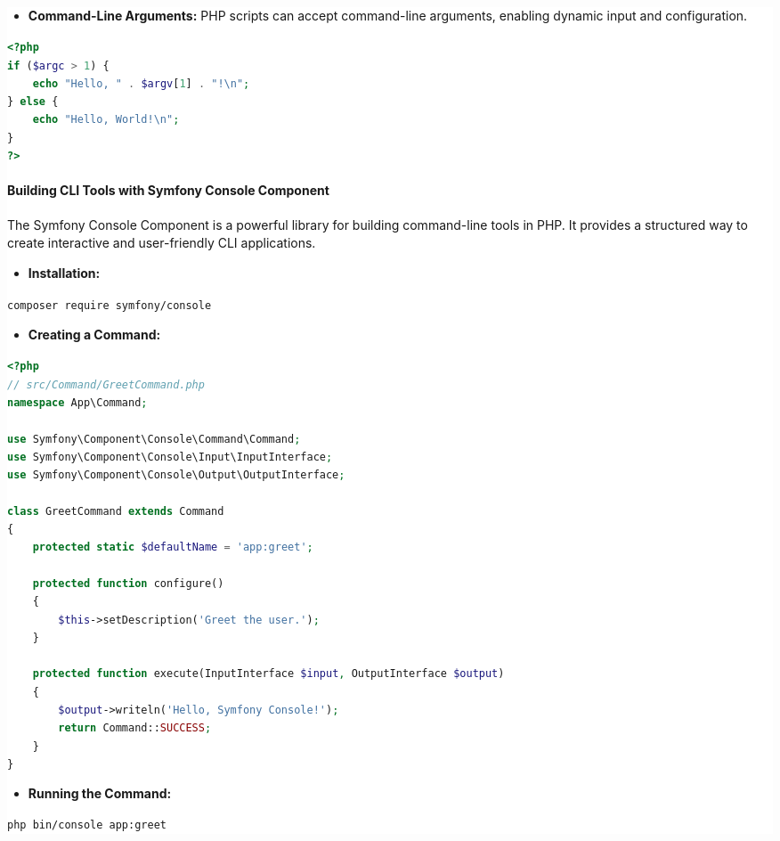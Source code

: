 - **Command-Line Arguments:** PHP scripts can accept command-line arguments, enabling dynamic input and configuration.

```php
<?php
if ($argc > 1) {
    echo "Hello, " . $argv[1] . "!\n";
} else {
    echo "Hello, World!\n";
}
?>
```

#### Building CLI Tools with Symfony Console Component

The Symfony Console Component is a powerful library for building command-line tools in PHP. It provides a structured way to create interactive and user-friendly CLI applications.

- **Installation:**

```bash
composer require symfony/console
```

- **Creating a Command:**

```php
<?php
// src/Command/GreetCommand.php
namespace App\Command;

use Symfony\Component\Console\Command\Command;
use Symfony\Component\Console\Input\InputInterface;
use Symfony\Component\Console\Output\OutputInterface;

class GreetCommand extends Command
{
    protected static $defaultName = 'app:greet';

    protected function configure()
    {
        $this->setDescription('Greet the user.');
    }

    protected function execute(InputInterface $input, OutputInterface $output)
    {
        $output->writeln('Hello, Symfony Console!');
        return Command::SUCCESS;
    }
}
```

- **Running the Command:**

```bash
php bin/console app:greet
```
